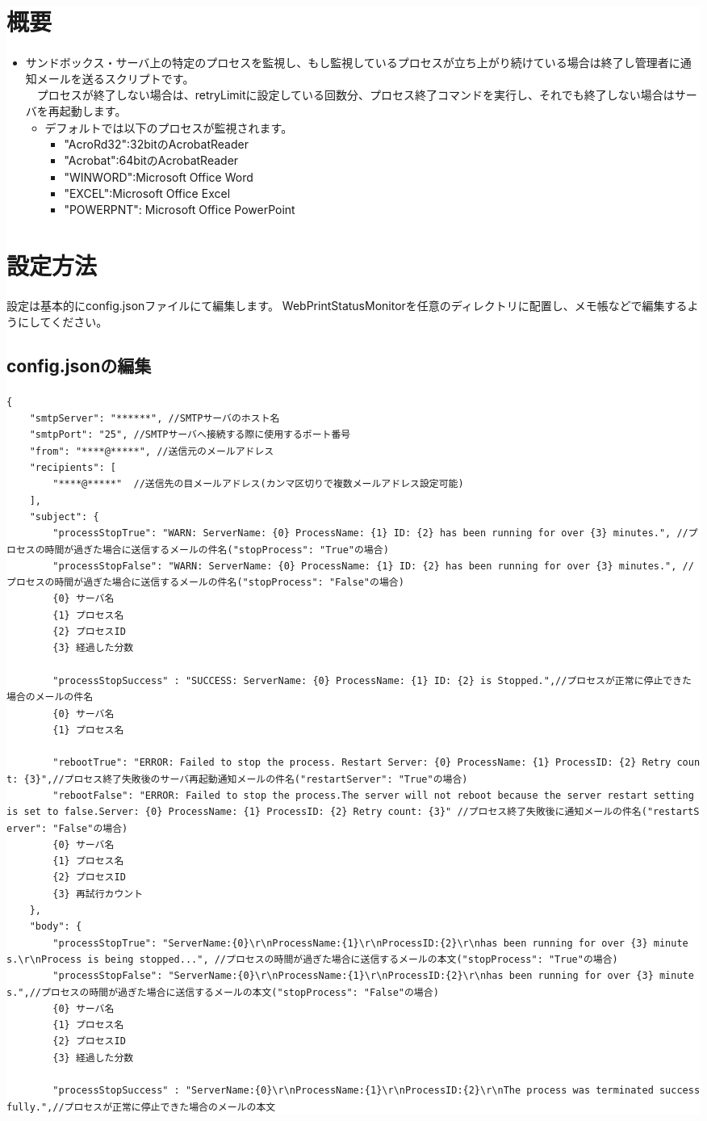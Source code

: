 # 概要
  - サンドボックス・サーバ上の特定のプロセスを監視し、もし監視しているプロセスが立ち上がり続けている場合は終了し管理者に通知メールを送るスクリプトです。<br>
  　プロセスが終了しない場合は、retryLimitに設定している回数分、プロセス終了コマンドを実行し、それでも終了しない場合はサーバを再起動します。<br>
    - デフォルトでは以下のプロセスが監視されます。<br>
        - "AcroRd32":32bitのAcrobatReader
        - "Acrobat":64bitのAcrobatReader
        - "WINWORD":Microsoft Office Word
        - "EXCEL":Microsoft Office Excel
        - "POWERPNT": Microsoft Office PowerPoint
# 設定方法
  設定は基本的にconfig.jsonファイルにて編集します。
  WebPrintStatusMonitorを任意のディレクトリに配置し、メモ帳などで編集するようにしてください。
## config.jsonの編集
```
{
    "smtpServer": "******", //SMTPサーバのホスト名 
    "smtpPort": "25", //SMTPサーバへ接続する際に使用するポート番号
    "from": "****@*****", //送信元のメールアドレス
    "recipients": [
        "****@*****"  //送信先の目メールアドレス(カンマ区切りで複数メールアドレス設定可能)
    ],
    "subject": {
        "processStopTrue": "WARN: ServerName: {0} ProcessName: {1} ID: {2} has been running for over {3} minutes.", //プロセスの時間が過ぎた場合に送信するメールの件名("stopProcess": "True"の場合)
        "processStopFalse": "WARN: ServerName: {0} ProcessName: {1} ID: {2} has been running for over {3} minutes.", //プロセスの時間が過ぎた場合に送信するメールの件名("stopProcess": "False"の場合)
        {0} サーバ名
        {1} プロセス名
        {2} プロセスID
        {3} 経過した分数

        "processStopSuccess" : "SUCCESS: ServerName: {0} ProcessName: {1} ID: {2} is Stopped.",//プロセスが正常に停止できた場合のメールの件名
        {0} サーバ名
        {1} プロセス名

        "rebootTrue": "ERROR: Failed to stop the process. Restart Server: {0} ProcessName: {1} ProcessID: {2} Retry count: {3}",//プロセス終了失敗後のサーバ再起動通知メールの件名("restartServer": "True"の場合)
        "rebootFalse": "ERROR: Failed to stop the process.The server will not reboot because the server restart setting is set to false.Server: {0} ProcessName: {1} ProcessID: {2} Retry count: {3}" //プロセス終了失敗後に通知メールの件名("restartServer": "False"の場合)
        {0} サーバ名
        {1} プロセス名
        {2} プロセスID
        {3} 再試行カウント
    },
    "body": {
        "processStopTrue": "ServerName:{0}\r\nProcessName:{1}\r\nProcessID:{2}\r\nhas been running for over {3} minutes.\r\nProcess is being stopped...", //プロセスの時間が過ぎた場合に送信するメールの本文("stopProcess": "True"の場合)
        "processStopFalse": "ServerName:{0}\r\nProcessName:{1}\r\nProcessID:{2}\r\nhas been running for over {3} minutes.",//プロセスの時間が過ぎた場合に送信するメールの本文("stopProcess": "False"の場合)
        {0} サーバ名
        {1} プロセス名
        {2} プロセスID
        {3} 経過した分数

        "processStopSuccess" : "ServerName:{0}\r\nProcessName:{1}\r\nProcessID:{2}\r\nThe process was terminated successfully.",//プロセスが正常に停止できた場合のメールの本文
```